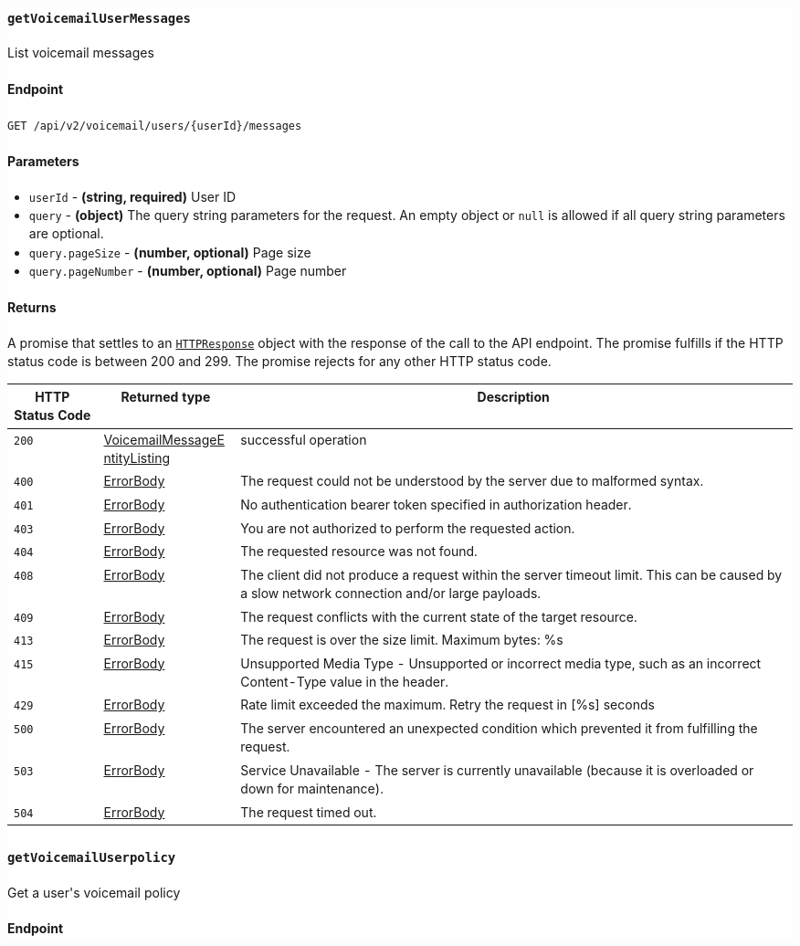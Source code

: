### `getVoicemailUserMessages`

List voicemail messages

#### Endpoint

`GET /api/v2/voicemail/users/{userId}/messages`

#### Parameters

- `userId` - **(string, required)** User ID
- `query` - **(object)** The query string parameters for the request. An empty object or `null` is allowed if all query string parameters are optional.
- `query.pageSize` - **(number, optional)** Page size
- `query.pageNumber` - **(number, optional)** Page number

#### Returns

A promise that settles to an [`HTTPResponse`](https://github.com/jfabello/http-client) object with the response of the call to the API endpoint. The promise fulfills if the HTTP status code is between 200 and 299. The promise rejects for any other HTTP status code.

| HTTP Status Code | Returned type | Description |
|---|---|---|
| `200` | [VoicemailMessageEntityListing](../definitions/voicemailmessageentitylisting-definition.md) | successful operation |
| `400` | [ErrorBody](../definitions/errorbody-definition.md) | The request could not be understood by the server due to malformed syntax. |
| `401` | [ErrorBody](../definitions/errorbody-definition.md) | No authentication bearer token specified in authorization header. |
| `403` | [ErrorBody](../definitions/errorbody-definition.md) | You are not authorized to perform the requested action. |
| `404` | [ErrorBody](../definitions/errorbody-definition.md) | The requested resource was not found. |
| `408` | [ErrorBody](../definitions/errorbody-definition.md) | The client did not produce a request within the server timeout limit. This can be caused by a slow network connection and/or large payloads. |
| `409` | [ErrorBody](../definitions/errorbody-definition.md) | The request conflicts with the current state of the target resource. |
| `413` | [ErrorBody](../definitions/errorbody-definition.md) | The request is over the size limit. Maximum bytes: %s |
| `415` | [ErrorBody](../definitions/errorbody-definition.md) | Unsupported Media Type - Unsupported or incorrect media type, such as an incorrect Content-Type value in the header. |
| `429` | [ErrorBody](../definitions/errorbody-definition.md) | Rate limit exceeded the maximum. Retry the request in [%s] seconds |
| `500` | [ErrorBody](../definitions/errorbody-definition.md) | The server encountered an unexpected condition which prevented it from fulfilling the request. |
| `503` | [ErrorBody](../definitions/errorbody-definition.md) | Service Unavailable - The server is currently unavailable (because it is overloaded or down for maintenance). |
| `504` | [ErrorBody](../definitions/errorbody-definition.md) | The request timed out. |

### `getVoicemailUserpolicy`

Get a user's voicemail policy

#### Endpoint
